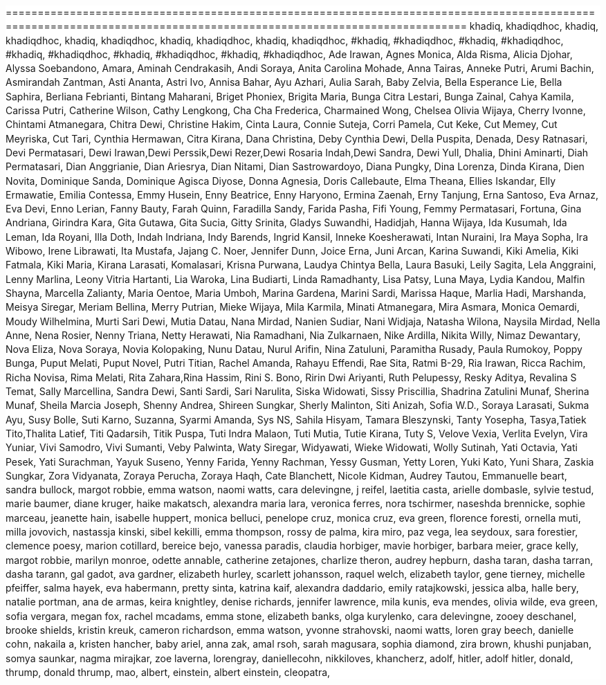 ==================================================================================================================================================================== khadiq,	khadiqdhoc,	khadiq,	khadiqdhoc,	khadiq,	khadiqdhoc,	khadiq,	khadiqdhoc,	khadiq,	khadiqdhoc,	#khadiq,	#khadiqdhoc,	#khadiq,	#khadiqdhoc,	#khadiq,	#khadiqdhoc,	#khadiq,	#khadiqdhoc,	#khadiq,	#khadiqdhoc,	Ade Irawan,	Agnes Monica,	Alda Risma,	Alicia Djohar,	Alyssa Soebandono,	Amara,	Aminah Cendrakasih,	Andi Soraya,	Anita Carolina Mohade,	Anna Tairas,	Anneke Putri,	Arumi Bachin,	Asmirandah Zantman,	Asti Ananta,	Astri Ivo,	Annisa Bahar,	Ayu Azhari,	Aulia Sarah,	Baby Zelvia,	Bella Esperance Lie,	Bella Saphira,	Berliana Febrianti,	Bintang Maharani,	Briget Phoniex,	Brigita Maria,	Bunga Citra Lestari,	Bunga Zainal,	Cahya Kamila,	Carissa Putri,	Catherine Wilson,	Cathy Lengkong,	Cha Cha Frederica,	Charmained Wong,	Chelsea Olivia Wijaya,	Cherry Ivonne,	Chintami Atmanegara,	Chitra Dewi,	Christine Hakim,	Cinta Laura,	Connie Suteja,	Corri Pamela,	Cut Keke,	Cut Memey,	Cut Meyriska,	Cut Tari,	Cynthia Hermawan,	Citra Kirana,	Dana Christina,	Deby Cynthia Dewi,	Della Puspita,	Denada,	Desy Ratnasari,	Devi Permatasari,	Dewi Irawan,Dewi Perssik,Dewi Rezer,Dewi Rosaria Indah,Dewi Sandra, Dewi Yull, Dhalia, Dhini Aminarti, Diah Permatasari, Dian Anggrianie, Dian Ariesrya, Dian Nitami, Dian Sastrowardoyo, Diana Pungky, Dina Lorenza, Dinda Kirana, Dien Novita, Dominique Sanda, Dominique Agisca Diyose, Donna Agnesia, Doris Callebaute, Elma Theana, Ellies Iskandar, Elly Ermawatie, Emilia Contessa, Emmy Husein, Enny Beatrice, Enny Haryono, Ermina Zaenah, Erny Tanjung, Erna Santoso, Eva Arnaz, Eva Devi, Enno Lerian, Fanny Bauty, Farah Quinn, Faradilla Sandy, Farida Pasha, Fifi Young, Femmy Permatasari, Fortuna, Gina Andriana, Girindra Kara, Gita Gutawa, Gita Sucia, Gitty Srinita, Gladys Suwandhi, Hadidjah, Hanna Wijaya, Ida Kusumah, Ida Leman, Ida Royani, Illa Doth, Indah Indriana, Indy Barends, Ingrid Kansil, Inneke Koesherawati, Intan Nuraini, Ira Maya Sopha, Ira Wibowo, Irene Librawati, Ita Mustafa, Jajang C. Noer, Jennifer Dunn, Joice Erna, Juni Arcan, Karina Suwandi, Kiki Amelia, Kiki Fatmala, Kiki Maria, Kirana Larasati, Komalasari, Krisna Purwana, Laudya Chintya Bella, Laura Basuki, Leily Sagita, Lela Anggraini, Lenny Marlina, Leony Vitria Hartanti, Lia Waroka, Lina Budiarti, Linda Ramadhanty, Lisa Patsy, Luna Maya, Lydia Kandou, Malfin Shayna, Marcella Zalianty, Maria Oentoe, Maria Umboh, Marina Gardena, Marini Sardi, Marissa Haque, Marlia Hadi, Marshanda, Meisya Siregar, Meriam Bellina, Merry Putrian, Mieke Wijaya, Mila Karmila, Minati Atmanegara, Mira Asmara, Monica Oemardi, Moudy Wilhelmina, Murti Sari Dewi, Mutia Datau, Nana Mirdad, Nanien Sudiar, Nani Widjaja, Natasha Wilona, Naysila Mirdad, Nella Anne, Nena Rosier, Nenny Triana, Netty Herawati, Nia Ramadhani, Nia Zulkarnaen, Nike Ardilla, Nikita Willy, Nimaz Dewantary, Nova Eliza, Nova Soraya, Novia Kolopaking, Nunu Datau, Nurul Arifin, Nina Zatuluni, Paramitha Rusady, Paula Rumokoy, Poppy Bunga, Puput Melati, Puput Novel, Putri Titian, Rachel Amanda, Rahayu Effendi, Rae Sita, Ratmi B-29, Ria Irawan, Ricca Rachim, Richa Novisa, Rima Melati, Rita Zahara,Rina Hassim, Rini S. Bono, Ririn Dwi Ariyanti, Ruth Pelupessy, Resky Aditya, Revalina S Temat, Sally Marcellina, Sandra Dewi, Santi Sardi, Sari Narulita, Siska Widowati, Sissy Priscillia, Shadrina Zatulini Munaf, Sherina Munaf, Sheila Marcia Joseph, Shenny Andrea, Shireen Sungkar, Sherly Malinton, Siti Anizah, Sofia W.D., Soraya Larasati, Sukma Ayu, Susy Bolle, Suti Karno, Suzanna, Syarmi Amanda, Sys NS, Sahila Hisyam, Tamara Bleszynski, Tanty Yosepha, Tasya,Tatiek Tito,Thalita Latief, Titi Qadarsih, Titik Puspa, Tuti Indra Malaon, Tuti Mutia, Tutie Kirana, Tuty S, Velove Vexia, Verlita Evelyn, Vira Yuniar, Vivi Samodro, Vivi Sumanti, Veby Palwinta, Waty Siregar, Widyawati, Wieke Widowati, Wolly Sutinah, Yati Octavia, Yati Pesek, Yati Surachman, Yayuk Suseno, Yenny Farida, Yenny Rachman, Yessy Gusman, Yetty Loren, Yuki Kato, Yuni Shara, Zaskia Sungkar, Zora Vidyanata, Zoraya Perucha, Zoraya Haqh, Cate Blanchett, Nicole Kidman, Audrey Tautou, Emmanuelle beart, sandra bullock, margot robbie, emma watson, naomi watts, cara delevingne, j reifel, laetitia casta, arielle dombasle, sylvie testud, marie baumer, diane kruger, haike makatsch, alexandra maria lara, veronica ferres, nora tschirmer, naseshda brennicke, sophie marceau, jeanette hain, isabelle huppert, monica belluci, penelope cruz, monica cruz, eva green, florence foresti, ornella muti, milla jovovich, nastassja kinski, sibel kekilli, emma thompson, rossy de palma, kira miro, paz vega, lea seydoux, sara forestier, clemence poesy, marion cotillard, bereice bejo, vanessa paradis, claudia horbiger, mavie horbiger, barbara meier, grace kelly, margot robbie, marilyn monroe, odette annable, catherine zetajones, charlize theron, audrey hepburn, dasha taran, dasha tarran, dasha tarann, gal gadot, ava gardner, elizabeth hurley, scarlett johansson, raquel welch, elizabeth taylor, gene tierney, michelle pfeiffer, salma hayek, eva habermann, pretty sinta, katrina kaif, alexandra daddario, emily ratajkowski, jessica alba, halle bery, natalie portman, ana de armas, keira knightley, denise richards, jennifer lawrence, mila kunis, eva mendes, olivia wilde, eva green, sofia vergara, megan fox, rachel mcadams, emma stone, elizabeth banks, olga kurylenko, cara delevingne, zooey deschanel, brooke shields, kristin kreuk, cameron richardson, emma watson, yvonne strahovski, naomi watts, loren gray beech, danielle cohn, nakaila a, kristen hancher, baby ariel, anna zak, amal rsoh, sarah magusara, sophia diamond, zira brown, khushi punjaban, somya saunkar, nagma mirajkar, zoe laverna, lorengray, daniellecohn, nikkiloves, khancherz, adolf, hitler, adolf hitler, donald, thrump, donald thrump, mao, albert, einstein, albert einstein, cleopatra,